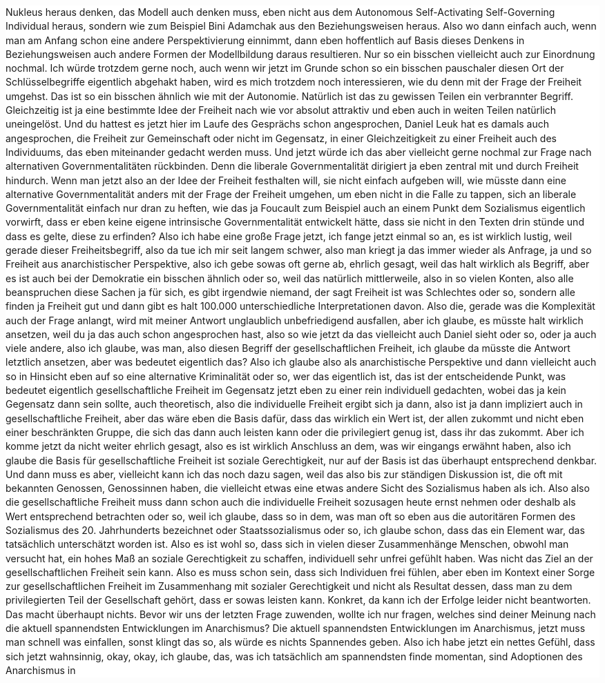Nukleus heraus denken, das Modell auch denken muss, eben nicht aus dem Autonomous Self-Activating Self-Governing Individual heraus, sondern wie zum Beispiel Bini Adamchak aus den Beziehungsweisen heraus. Also wo dann einfach auch, wenn man am Anfang schon eine andere Perspektivierung einnimmt, dann eben hoffentlich auf Basis dieses Denkens in Beziehungsweisen auch andere Formen der Modellbildung daraus resultieren. Nur so ein bisschen vielleicht auch zur Einordnung nochmal. Ich würde trotzdem gerne noch, auch wenn wir jetzt im Grunde schon so ein bisschen pauschaler diesen Ort der Schlüsselbegriffe eigentlich abgehakt haben, wird es mich trotzdem noch interessieren, wie du denn mit der Frage der Freiheit umgehst. Das ist so ein bisschen ähnlich wie mit der Autonomie. Natürlich ist das zu gewissen Teilen ein verbrannter Begriff. Gleichzeitig ist ja eine bestimmte Idee der Freiheit nach wie vor absolut attraktiv und eben auch in weiten Teilen natürlich uneingelöst. Und du hattest es jetzt hier im Laufe des Gesprächs schon angesprochen, Daniel Leuk hat es damals auch angesprochen, die Freiheit zur Gemeinschaft oder nicht im Gegensatz, in einer Gleichzeitigkeit zu einer Freiheit auch des Individuums, das eben miteinander gedacht werden muss. Und jetzt würde ich das aber vielleicht gerne nochmal zur Frage nach alternativen Governmentalitäten rückbinden. Denn die liberale Governmentalität dirigiert ja eben zentral mit und durch Freiheit hindurch. Wenn man jetzt also an der Idee der Freiheit festhalten will, sie nicht einfach aufgeben will, wie müsste dann eine alternative Governmentalität anders mit der Frage der Freiheit umgehen, um eben nicht in die Falle zu tappen, sich an liberale Governmentalität einfach nur dran zu heften, wie das ja Foucault zum Beispiel auch an einem Punkt dem Sozialismus eigentlich vorwirft, dass er eben keine eigene intrinsische Governmentalität entwickelt hätte, dass sie nicht in den Texten drin stünde und dass es gelte, diese zu erfinden? Also ich habe eine große Frage jetzt, ich fange jetzt einmal so an, es ist wirklich lustig, weil gerade dieser Freiheitsbegriff, also da tue ich mir seit langem schwer, also man kriegt ja das immer wieder als Anfrage, ja und so Freiheit aus anarchistischer Perspektive, also ich gebe sowas oft gerne ab, ehrlich gesagt, weil das halt wirklich als Begriff, aber es ist auch bei der Demokratie ein bisschen ähnlich oder so, weil das natürlich mittlerweile, also in so vielen Konten, also alle beanspruchen diese Sachen ja für sich, es gibt irgendwie niemand, der sagt Freiheit ist was Schlechtes oder so, sondern alle finden ja Freiheit gut und dann gibt es halt 100.000 unterschiedliche Interpretationen davon. Also die, gerade was die Komplexität auch der Frage anlangt, wird mit meiner Antwort unglaublich unbefriedigend ausfallen, aber ich glaube, es müsste halt wirklich ansetzen, weil du ja das auch schon angesprochen hast, also so wie jetzt da das vielleicht auch Daniel sieht oder so, oder ja auch viele andere, also ich glaube, was man, also diesen Begriff der gesellschaftlichen Freiheit, ich glaube da müsste die Antwort letztlich ansetzen, aber was bedeutet eigentlich das? Also ich glaube also als anarchistische Perspektive und dann vielleicht auch so in Hinsicht eben auf so eine alternative Kriminalität oder so, wer das eigentlich ist, das ist der entscheidende Punkt, was bedeutet eigentlich gesellschaftliche Freiheit im Gegensatz jetzt eben zu einer rein individuell gedachten, wobei das ja kein Gegensatz dann sein sollte, auch theoretisch, also die individuelle Freiheit ergibt sich ja dann, also ist ja dann impliziert auch in gesellschaftliche Freiheit, aber das wäre eben die Basis dafür, dass das wirklich ein Wert ist, der allen zukommt und nicht eben einer beschränkten Gruppe, die sich das dann auch leisten kann oder die privilegiert genug ist, dass ihr das zukommt. Aber ich komme jetzt da nicht weiter ehrlich gesagt, also es ist wirklich Anschluss an dem, was wir eingangs erwähnt haben, also ich glaube die Basis für gesellschaftliche Freiheit ist soziale Gerechtigkeit, nur auf der Basis ist das überhaupt entsprechend denkbar. Und dann muss es aber, vielleicht kann ich das noch dazu sagen, weil das also bis zur ständigen Diskussion ist, die oft mit bekannten Genossen, Genossinnen haben, die vielleicht etwas eine etwas andere Sicht des Sozialismus haben als ich. Also also die gesellschaftliche Freiheit muss dann schon auch die individuelle Freiheit sozusagen heute ernst nehmen oder deshalb als Wert entsprechend betrachten oder so, weil ich glaube, dass so in dem, was man oft so eben aus die autoritären Formen des Sozialismus des 20. Jahrhunderts bezeichnet oder Staatssozialismus oder so, ich glaube schon, dass das ein Element war, das tatsächlich unterschätzt worden ist. Also es ist wohl so, dass sich in vielen dieser Zusammenhänge Menschen, obwohl man versucht hat, ein hohes Maß an soziale Gerechtigkeit zu schaffen, individuell sehr unfrei gefühlt haben. Was nicht das Ziel an der gesellschaftlichen Freiheit sein kann. Also es muss schon sein, dass sich Individuen frei fühlen, aber eben im Kontext einer Sorge zur gesellschaftlichen Freiheit im Zusammenhang mit sozialer Gerechtigkeit und nicht als Resultat dessen, dass man zu dem privilegierten Teil der Gesellschaft gehört, dass er sowas leisten kann. Konkret, da kann ich der Erfolge leider nicht beantworten. Das macht überhaupt nichts. Bevor wir uns der letzten Frage zuwenden, wollte ich nur fragen, welches sind deiner Meinung nach die aktuell spannendsten Entwicklungen im Anarchismus? Die aktuell spannendsten Entwicklungen im Anarchismus, jetzt muss man schnell was einfallen, sonst klingt das so, als würde es nichts Spannendes geben. Also ich habe jetzt ein nettes Gefühl, dass sich jetzt wahnsinnig, okay, okay, ich glaube, das, was ich tatsächlich am spannendsten finde momentan, sind Adoptionen des Anarchismus in